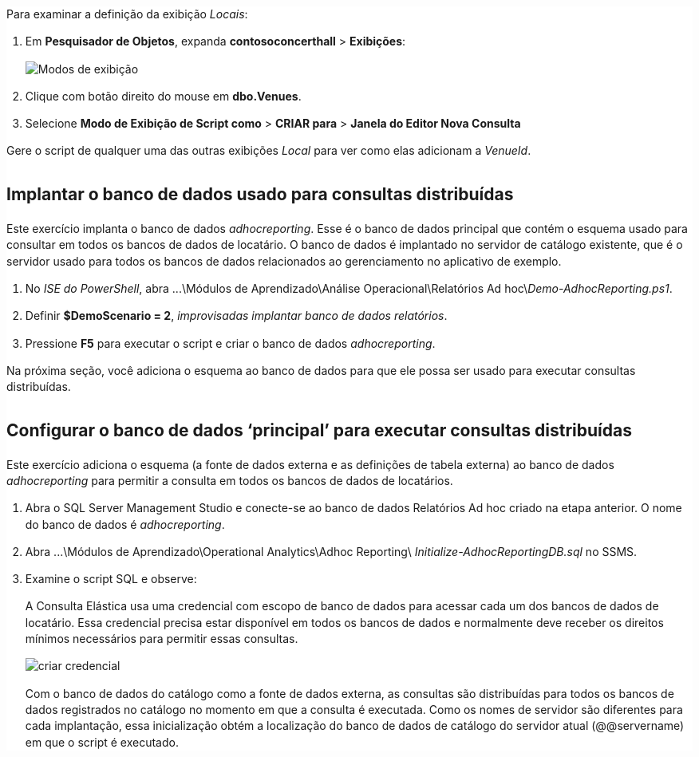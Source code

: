 Para examinar a definição da exibição *Locais*:

1. Em **Pesquisador de Objetos**, expanda **contosoconcerthall** > **Exibições**:

   ![Modos de exibição](media/saas-tenancy-cross-tenant-reporting/views.png)

2. Clique com botão direito do mouse em **dbo.Venues**.
3. Selecione **Modo de Exibição de Script como** > **CRIAR para** > **Janela do Editor Nova Consulta**

Gere o script de qualquer uma das outras exibições *Local* para ver como elas adicionam a *VenueId*.

## <a name="deploy-the-database-used-for-distributed-queries"></a>Implantar o banco de dados usado para consultas distribuídas

Este exercício implanta o banco de dados _adhocreporting_. Esse é o banco de dados principal que contém o esquema usado para consultar em todos os bancos de dados de locatário. O banco de dados é implantado no servidor de catálogo existente, que é o servidor usado para todos os bancos de dados relacionados ao gerenciamento no aplicativo de exemplo.

1. No *ISE do PowerShell*, abra ...\\Módulos de Aprendizado\\Análise Operacional\\Relatórios Ad hoc\\*Demo-AdhocReporting.ps1*. 

1. Definir **$DemoScenario = 2**, _improvisadas implantar banco de dados relatórios_.

1. Pressione **F5** para executar o script e criar o banco de dados *adhocreporting*.

Na próxima seção, você adiciona o esquema ao banco de dados para que ele possa ser usado para executar consultas distribuídas.

## <a name="configure-the-head-database-for-running-distributed-queries"></a>Configurar o banco de dados ‘principal’ para executar consultas distribuídas

Este exercício adiciona o esquema (a fonte de dados externa e as definições de tabela externa) ao banco de dados _adhocreporting_ para permitir a consulta em todos os bancos de dados de locatários.

1. Abra o SQL Server Management Studio e conecte-se ao banco de dados Relatórios Ad hoc criado na etapa anterior. O nome do banco de dados é *adhocreporting*.
2. Abra ...\Módulos de Aprendizado\Operational Analytics\Adhoc Reporting\ _Initialize-AdhocReportingDB.sql_ no SSMS.
3. Examine o script SQL e observe:

   A Consulta Elástica usa uma credencial com escopo de banco de dados para acessar cada um dos bancos de dados de locatário. Essa credencial precisa estar disponível em todos os bancos de dados e normalmente deve receber os direitos mínimos necessários para permitir essas consultas.

    ![criar credencial](media/saas-tenancy-cross-tenant-reporting/create-credential.png)

   Com o banco de dados do catálogo como a fonte de dados externa, as consultas são distribuídas para todos os bancos de dados registrados no catálogo no momento em que a consulta é executada. Como os nomes de servidor são diferentes para cada implantação, essa inicialização obtém a localização do banco de dados de catálogo do servidor atual (@@servername) em que o script é executado.
